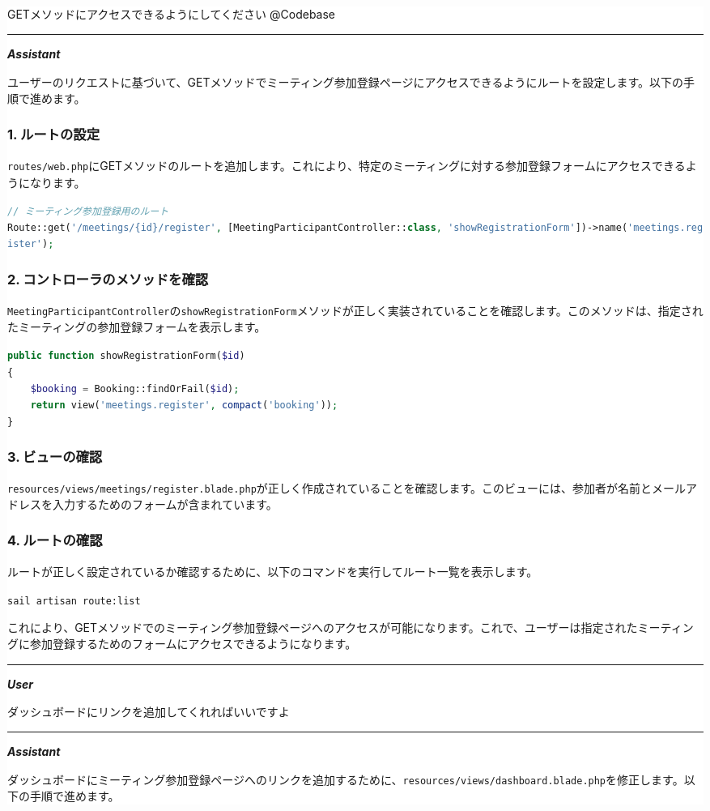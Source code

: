 GETメソッドにアクセスできるようにしてください
@Codebase 

---

_**Assistant**_

ユーザーのリクエストに基づいて、GETメソッドでミーティング参加登録ページにアクセスできるようにルートを設定します。以下の手順で進めます。

### 1. ルートの設定

`routes/web.php`にGETメソッドのルートを追加します。これにより、特定のミーティングに対する参加登録フォームにアクセスできるようになります。

```php
// ミーティング参加登録用のルート
Route::get('/meetings/{id}/register', [MeetingParticipantController::class, 'showRegistrationForm'])->name('meetings.register');
```

### 2. コントローラのメソッドを確認

`MeetingParticipantController`の`showRegistrationForm`メソッドが正しく実装されていることを確認します。このメソッドは、指定されたミーティングの参加登録フォームを表示します。

```php
public function showRegistrationForm($id)
{
    $booking = Booking::findOrFail($id);
    return view('meetings.register', compact('booking'));
}
```

### 3. ビューの確認

`resources/views/meetings/register.blade.php`が正しく作成されていることを確認します。このビューには、参加者が名前とメールアドレスを入力するためのフォームが含まれています。

### 4. ルートの確認

ルートが正しく設定されているか確認するために、以下のコマンドを実行してルート一覧を表示します。

```bash
sail artisan route:list
```

これにより、GETメソッドでのミーティング参加登録ページへのアクセスが可能になります。これで、ユーザーは指定されたミーティングに参加登録するためのフォームにアクセスできるようになります。

---

_**User**_

ダッシュボードにリンクを追加してくれればいいですよ

---

_**Assistant**_

ダッシュボードにミーティング参加登録ページへのリンクを追加するために、`resources/views/dashboard.blade.php`を修正します。以下の手順で進めます。
